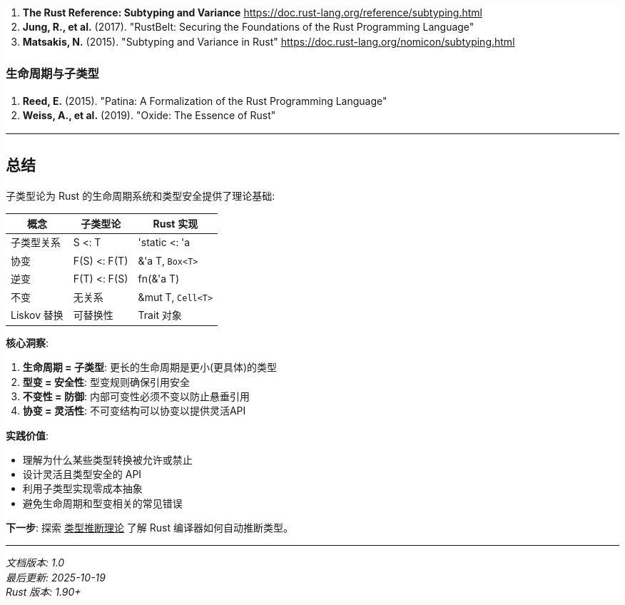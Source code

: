 1. **The Rust Reference: Subtyping and Variance**
   <https://doc.rust-lang.org/reference/subtyping.html>
2. **Jung, R., et al.** (2017). "RustBelt: Securing the Foundations of the Rust Programming Language"
3. **Matsakis, N.** (2015). "Subtyping and Variance in Rust"
   <https://doc.rust-lang.org/nomicon/subtyping.html>

### 生命周期与子类型

1. **Reed, E.** (2015). "Patina: A Formalization of the Rust Programming Language"
2. **Weiss, A., et al.** (2019). "Oxide: The Essence of Rust"

---

## 总结

子类型论为 Rust 的生命周期系统和类型安全提供了理论基础:

| 概念 | 子类型论 | Rust 实现 |
|------|---------|----------|
| 子类型关系 | S <: T | 'static <: 'a |
| 协变 | F(S) <: F(T) | &'a T, `Box<T>` |
| 逆变 | F(T) <: F(S) | fn(&'a T) |
| 不变 | 无关系 | &mut T, `Cell<T>` |
| Liskov 替换 | 可替换性 | Trait 对象 |

**核心洞察**:

1. **生命周期 = 子类型**: 更长的生命周期是更小(更具体)的类型
2. **型变 = 安全性**: 型变规则确保引用安全
3. **不变性 = 防御**: 内部可变性必须不变以防止悬垂引用
4. **协变 = 灵活性**: 不可变结构可以协变以提供灵活API

**实践价值**:

- 理解为什么某些类型转换被允许或禁止
- 设计灵活且类型安全的 API
- 利用子类型实现零成本抽象
- 避免生命周期和型变相关的常见错误

**下一步**: 探索 [类型推断理论](./35_type_inference_theory.md) 了解 Rust 编译器如何自动推断类型。

---

*文档版本: 1.0*  
*最后更新: 2025-10-19*  
*Rust 版本: 1.90+*

